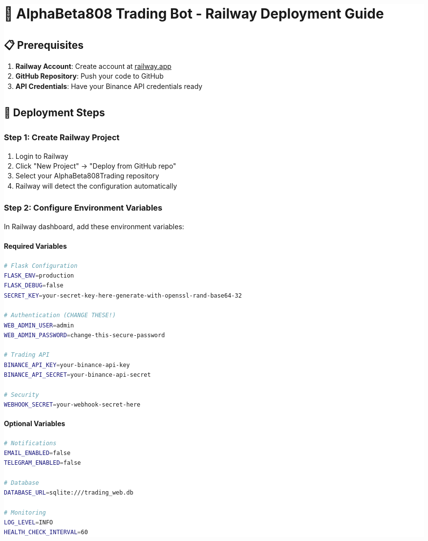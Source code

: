 # 🚀 AlphaBeta808 Trading Bot - Railway Deployment Guide

## 📋 Prerequisites

1. **Railway Account**: Create account at [railway.app](https://railway.app)
2. **GitHub Repository**: Push your code to GitHub
3. **API Credentials**: Have your Binance API credentials ready

## 🔧 Deployment Steps

### Step 1: Create Railway Project

1. Login to Railway
2. Click "New Project" → "Deploy from GitHub repo"
3. Select your AlphaBeta808Trading repository
4. Railway will detect the configuration automatically

### Step 2: Configure Environment Variables

In Railway dashboard, add these environment variables:

#### Required Variables
```bash
# Flask Configuration
FLASK_ENV=production
FLASK_DEBUG=false
SECRET_KEY=your-secret-key-here-generate-with-openssl-rand-base64-32

# Authentication (CHANGE THESE!)
WEB_ADMIN_USER=admin
WEB_ADMIN_PASSWORD=change-this-secure-password

# Trading API
BINANCE_API_KEY=your-binance-api-key
BINANCE_API_SECRET=your-binance-api-secret

# Security
WEBHOOK_SECRET=your-webhook-secret-here
```

#### Optional Variables
```bash
# Notifications
EMAIL_ENABLED=false
TELEGRAM_ENABLED=false

# Database
DATABASE_URL=sqlite:///trading_web.db

# Monitoring
LOG_LEVEL=INFO
HEALTH_CHECK_INTERVAL=60
```
